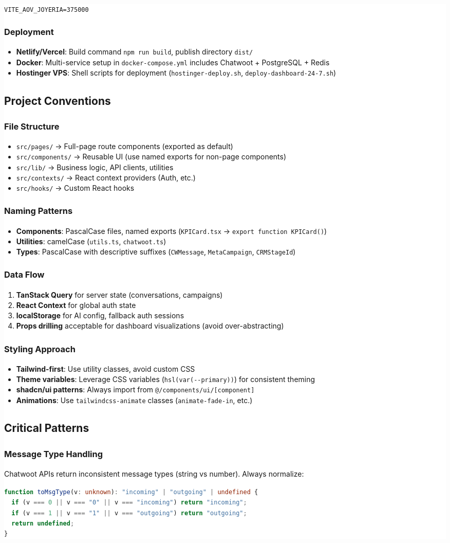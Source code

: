 ```env
VITE_AOV_JOYERIA=375000
```

### Deployment

- **Netlify/Vercel**: Build command `npm run build`, publish directory `dist/`
- **Docker**: Multi-service setup in `docker-compose.yml` includes Chatwoot + PostgreSQL + Redis
- **Hostinger VPS**: Shell scripts for deployment (`hostinger-deploy.sh`, `deploy-dashboard-24-7.sh`)

## Project Conventions

### File Structure

- `src/pages/` → Full-page route components (exported as default)
- `src/components/` → Reusable UI (use named exports for non-page components)
- `src/lib/` → Business logic, API clients, utilities
- `src/contexts/` → React context providers (Auth, etc.)
- `src/hooks/` → Custom React hooks

### Naming Patterns

- **Components**: PascalCase files, named exports (`KPICard.tsx` → `export function KPICard()`)
- **Utilities**: camelCase (`utils.ts`, `chatwoot.ts`)
- **Types**: PascalCase with descriptive suffixes (`CWMessage`, `MetaCampaign`, `CRMStageId`)

### Data Flow

1. **TanStack Query** for server state (conversations, campaigns)
2. **React Context** for global auth state
3. **localStorage** for AI config, fallback auth sessions
4. **Props drilling** acceptable for dashboard visualizations (avoid over-abstracting)

### Styling Approach

- **Tailwind-first**: Use utility classes, avoid custom CSS
- **Theme variables**: Leverage CSS variables (`hsl(var(--primary))`) for consistent theming
- **shadcn/ui patterns**: Always import from `@/components/ui/[component]`
- **Animations**: Use `tailwindcss-animate` classes (`animate-fade-in`, etc.)

## Critical Patterns

### Message Type Handling

Chatwoot APIs return inconsistent message types (string vs number). Always normalize:

```typescript
function toMsgType(v: unknown): "incoming" | "outgoing" | undefined {
  if (v === 0 || v === "0" || v === "incoming") return "incoming";
  if (v === 1 || v === "1" || v === "outgoing") return "outgoing";
  return undefined;
}
```
